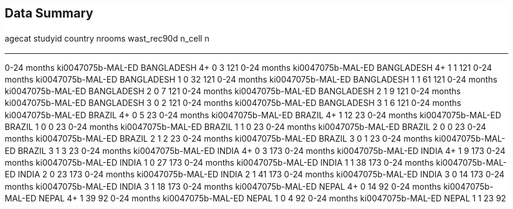 ## Data Summary

agecat        studyid                    country                        nrooms    wast_rec90d   n_cell      n
------------  -------------------------  -----------------------------  -------  ------------  -------  -----
0-24 months   ki0047075b-MAL-ED          BANGLADESH                     4+                  0        3    121
0-24 months   ki0047075b-MAL-ED          BANGLADESH                     4+                  1        1    121
0-24 months   ki0047075b-MAL-ED          BANGLADESH                     1                   0       32    121
0-24 months   ki0047075b-MAL-ED          BANGLADESH                     1                   1       61    121
0-24 months   ki0047075b-MAL-ED          BANGLADESH                     2                   0        7    121
0-24 months   ki0047075b-MAL-ED          BANGLADESH                     2                   1        9    121
0-24 months   ki0047075b-MAL-ED          BANGLADESH                     3                   0        2    121
0-24 months   ki0047075b-MAL-ED          BANGLADESH                     3                   1        6    121
0-24 months   ki0047075b-MAL-ED          BRAZIL                         4+                  0        5     23
0-24 months   ki0047075b-MAL-ED          BRAZIL                         4+                  1       12     23
0-24 months   ki0047075b-MAL-ED          BRAZIL                         1                   0        0     23
0-24 months   ki0047075b-MAL-ED          BRAZIL                         1                   1        0     23
0-24 months   ki0047075b-MAL-ED          BRAZIL                         2                   0        0     23
0-24 months   ki0047075b-MAL-ED          BRAZIL                         2                   1        2     23
0-24 months   ki0047075b-MAL-ED          BRAZIL                         3                   0        1     23
0-24 months   ki0047075b-MAL-ED          BRAZIL                         3                   1        3     23
0-24 months   ki0047075b-MAL-ED          INDIA                          4+                  0        3    173
0-24 months   ki0047075b-MAL-ED          INDIA                          4+                  1        9    173
0-24 months   ki0047075b-MAL-ED          INDIA                          1                   0       27    173
0-24 months   ki0047075b-MAL-ED          INDIA                          1                   1       38    173
0-24 months   ki0047075b-MAL-ED          INDIA                          2                   0       23    173
0-24 months   ki0047075b-MAL-ED          INDIA                          2                   1       41    173
0-24 months   ki0047075b-MAL-ED          INDIA                          3                   0       14    173
0-24 months   ki0047075b-MAL-ED          INDIA                          3                   1       18    173
0-24 months   ki0047075b-MAL-ED          NEPAL                          4+                  0       14     92
0-24 months   ki0047075b-MAL-ED          NEPAL                          4+                  1       39     92
0-24 months   ki0047075b-MAL-ED          NEPAL                          1                   0        4     92
0-24 months   ki0047075b-MAL-ED          NEPAL                          1                   1       23     92